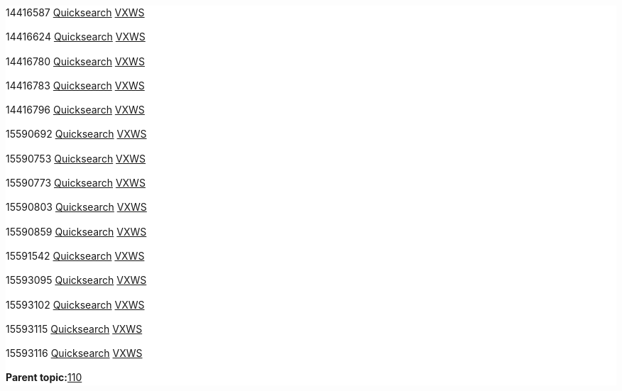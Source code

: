 14416587 [Quicksearch](https://search.library.yale.edu/catalog/14416587) [VXWS](http://prodorbis.library.yale.edu:7014/vxws/GetHoldingsService?bibId=14416587)

14416624 [Quicksearch](https://search.library.yale.edu/catalog/14416624) [VXWS](http://prodorbis.library.yale.edu:7014/vxws/GetHoldingsService?bibId=14416624)

14416780 [Quicksearch](https://search.library.yale.edu/catalog/14416780) [VXWS](http://prodorbis.library.yale.edu:7014/vxws/GetHoldingsService?bibId=14416780)

14416783 [Quicksearch](https://search.library.yale.edu/catalog/14416783) [VXWS](http://prodorbis.library.yale.edu:7014/vxws/GetHoldingsService?bibId=14416783)

14416796 [Quicksearch](https://search.library.yale.edu/catalog/14416796) [VXWS](http://prodorbis.library.yale.edu:7014/vxws/GetHoldingsService?bibId=14416796)

15590692 [Quicksearch](https://search.library.yale.edu/catalog/15590692) [VXWS](http://prodorbis.library.yale.edu:7014/vxws/GetHoldingsService?bibId=15590692)

15590753 [Quicksearch](https://search.library.yale.edu/catalog/15590753) [VXWS](http://prodorbis.library.yale.edu:7014/vxws/GetHoldingsService?bibId=15590753)

15590773 [Quicksearch](https://search.library.yale.edu/catalog/15590773) [VXWS](http://prodorbis.library.yale.edu:7014/vxws/GetHoldingsService?bibId=15590773)

15590803 [Quicksearch](https://search.library.yale.edu/catalog/15590803) [VXWS](http://prodorbis.library.yale.edu:7014/vxws/GetHoldingsService?bibId=15590803)

15590859 [Quicksearch](https://search.library.yale.edu/catalog/15590859) [VXWS](http://prodorbis.library.yale.edu:7014/vxws/GetHoldingsService?bibId=15590859)

15591542 [Quicksearch](https://search.library.yale.edu/catalog/15591542) [VXWS](http://prodorbis.library.yale.edu:7014/vxws/GetHoldingsService?bibId=15591542)

15593095 [Quicksearch](https://search.library.yale.edu/catalog/15593095) [VXWS](http://prodorbis.library.yale.edu:7014/vxws/GetHoldingsService?bibId=15593095)

15593102 [Quicksearch](https://search.library.yale.edu/catalog/15593102) [VXWS](http://prodorbis.library.yale.edu:7014/vxws/GetHoldingsService?bibId=15593102)

15593115 [Quicksearch](https://search.library.yale.edu/catalog/15593115) [VXWS](http://prodorbis.library.yale.edu:7014/vxws/GetHoldingsService?bibId=15593115)

15593116 [Quicksearch](https://search.library.yale.edu/catalog/15593116) [VXWS](http://prodorbis.library.yale.edu:7014/vxws/GetHoldingsService?bibId=15593116)

**Parent topic:**[110](../../tags/110/110.md)

